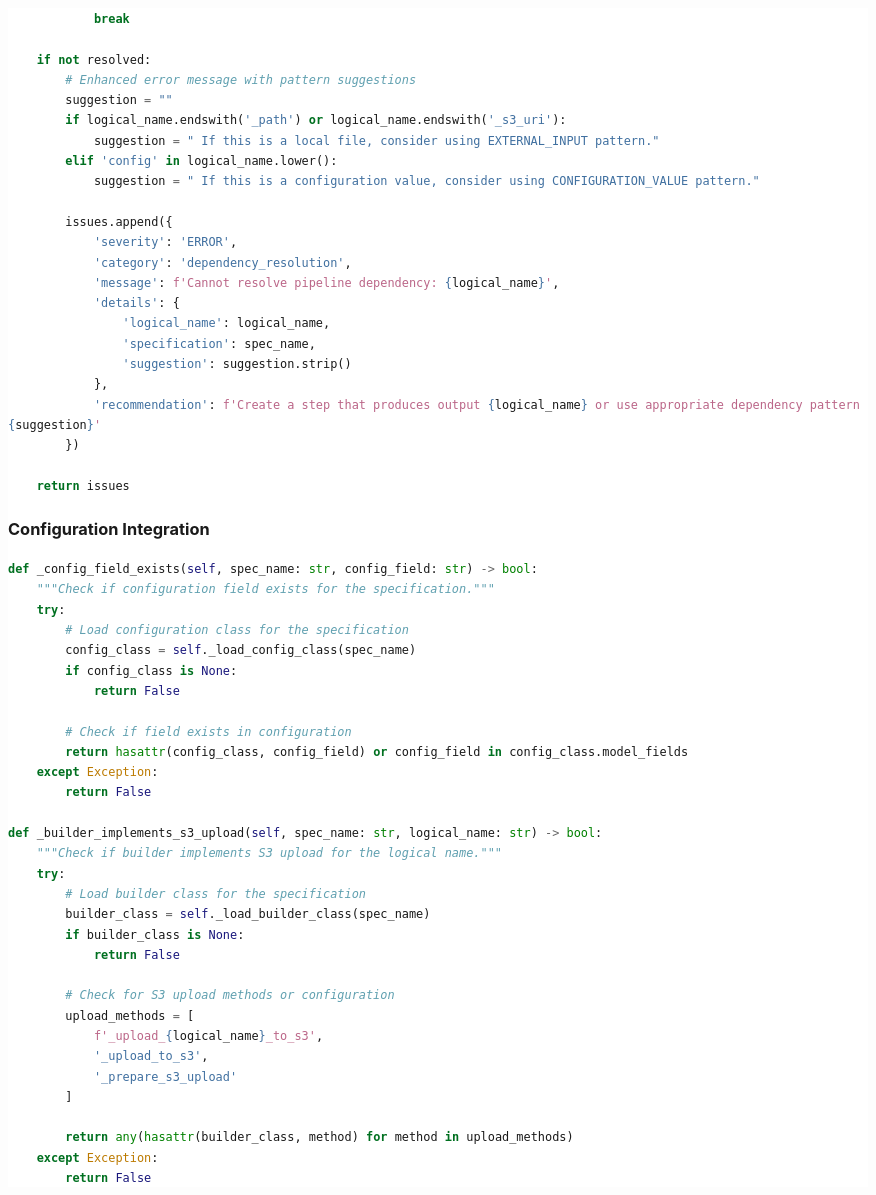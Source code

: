 ```python
            break
    
    if not resolved:
        # Enhanced error message with pattern suggestions
        suggestion = ""
        if logical_name.endswith('_path') or logical_name.endswith('_s3_uri'):
            suggestion = " If this is a local file, consider using EXTERNAL_INPUT pattern."
        elif 'config' in logical_name.lower():
            suggestion = " If this is a configuration value, consider using CONFIGURATION_VALUE pattern."
        
        issues.append({
            'severity': 'ERROR',
            'category': 'dependency_resolution',
            'message': f'Cannot resolve pipeline dependency: {logical_name}',
            'details': {
                'logical_name': logical_name,
                'specification': spec_name,
                'suggestion': suggestion.strip()
            },
            'recommendation': f'Create a step that produces output {logical_name} or use appropriate dependency pattern{suggestion}'
        })
    
    return issues
```

### Configuration Integration

```python
def _config_field_exists(self, spec_name: str, config_field: str) -> bool:
    """Check if configuration field exists for the specification."""
    try:
        # Load configuration class for the specification
        config_class = self._load_config_class(spec_name)
        if config_class is None:
            return False
        
        # Check if field exists in configuration
        return hasattr(config_class, config_field) or config_field in config_class.model_fields
    except Exception:
        return False

def _builder_implements_s3_upload(self, spec_name: str, logical_name: str) -> bool:
    """Check if builder implements S3 upload for the logical name."""
    try:
        # Load builder class for the specification
        builder_class = self._load_builder_class(spec_name)
        if builder_class is None:
            return False
        
        # Check for S3 upload methods or configuration
        upload_methods = [
            f'_upload_{logical_name}_to_s3',
            '_upload_to_s3',
            '_prepare_s3_upload'
        ]
        
        return any(hasattr(builder_class, method) for method in upload_methods)
    except Exception:
        return False
```
